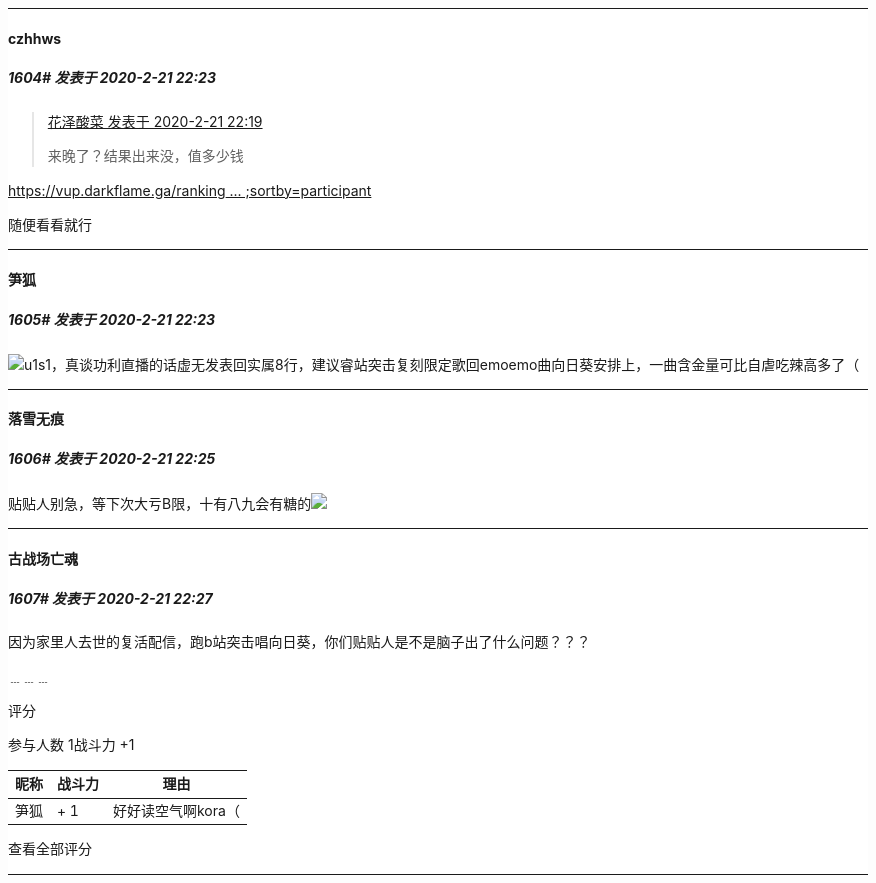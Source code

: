 
-----

####  czhhws  
##### 1604#       发表于 2020-2-21 22:23


<blockquote><a href="httphttps://bbs.saraba1st.com/2b/forum.php?mod=redirect&amp;goto=findpost&amp;pid=46484897&amp;ptid=1914314" target="_blank">花泽酸菜 发表于 2020-2-21 22:19</a>

来晚了？结果出来没，值多少钱</blockquote>
[https://vup.darkflame.ga/ranking ... ;sortby=participant](https://vup.darkflame.ga/ranking/day?groupby=individual&amp;sortby=participant)

随便看看就行


-----

####  笋狐  
##### 1605#       发表于 2020-2-21 22:23


<img src="https://static.saraba1st.com/image/smiley/face2017/067.png" referrerpolicy="no-referrer">u1s1，真谈功利直播的话虚无发表回实属8行，建议睿站突击复刻限定歌回emoemo曲向日葵安排上，一曲含金量可比自虐吃辣高多了（


-----

####  落雪无痕  
##### 1606#       发表于 2020-2-21 22:25


贴贴人别急，等下次大亏B限，十有八九会有糖的<img src="https://static.saraba1st.com/image/smiley/face2017/053.png" referrerpolicy="no-referrer">


-----

####  古战场亡魂  
##### 1607#       发表于 2020-2-21 22:27


因为家里人去世的复活配信，跑b站突击唱向日葵，你们贴贴人是不是脑子出了什么问题？？？


﹍﹍﹍

评分


 参与人数 1战斗力 +1

|昵称|战斗力|理由|
|----|---|---|
| 笋狐| + 1|好好读空气啊kora（|


查看全部评分


-----
